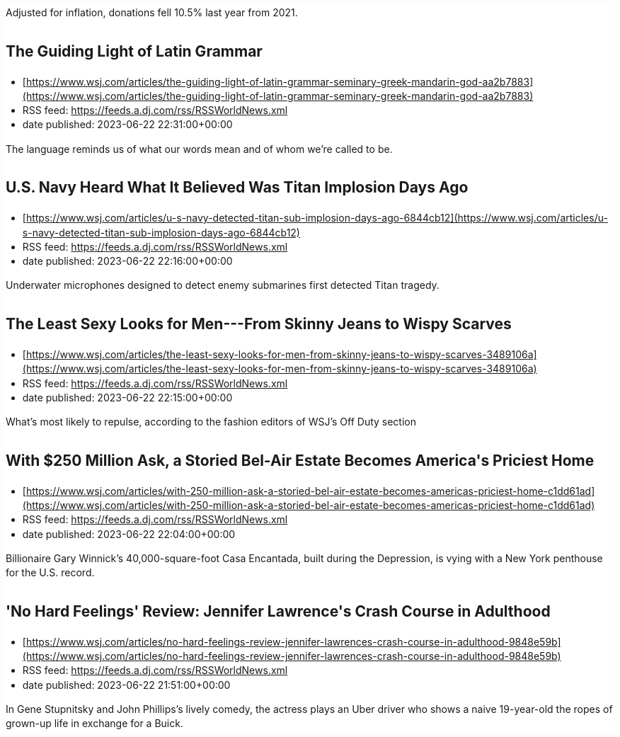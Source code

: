 Adjusted for inflation, donations fell 10.5% last year from 2021.

## The Guiding Light of Latin Grammar
 - [https://www.wsj.com/articles/the-guiding-light-of-latin-grammar-seminary-greek-mandarin-god-aa2b7883](https://www.wsj.com/articles/the-guiding-light-of-latin-grammar-seminary-greek-mandarin-god-aa2b7883)
 - RSS feed: https://feeds.a.dj.com/rss/RSSWorldNews.xml
 - date published: 2023-06-22 22:31:00+00:00

The language reminds us of what our words mean and of whom we’re called to be.

## U.S. Navy Heard What It Believed Was Titan Implosion Days Ago
 - [https://www.wsj.com/articles/u-s-navy-detected-titan-sub-implosion-days-ago-6844cb12](https://www.wsj.com/articles/u-s-navy-detected-titan-sub-implosion-days-ago-6844cb12)
 - RSS feed: https://feeds.a.dj.com/rss/RSSWorldNews.xml
 - date published: 2023-06-22 22:16:00+00:00

Underwater microphones designed to detect enemy submarines first detected Titan tragedy.

## The Least Sexy Looks for Men---From Skinny Jeans to Wispy Scarves
 - [https://www.wsj.com/articles/the-least-sexy-looks-for-men-from-skinny-jeans-to-wispy-scarves-3489106a](https://www.wsj.com/articles/the-least-sexy-looks-for-men-from-skinny-jeans-to-wispy-scarves-3489106a)
 - RSS feed: https://feeds.a.dj.com/rss/RSSWorldNews.xml
 - date published: 2023-06-22 22:15:00+00:00

What’s most likely to repulse, according to the fashion editors of WSJ’s Off Duty section

## With $250 Million Ask, a Storied Bel-Air Estate Becomes America's Priciest Home
 - [https://www.wsj.com/articles/with-250-million-ask-a-storied-bel-air-estate-becomes-americas-priciest-home-c1dd61ad](https://www.wsj.com/articles/with-250-million-ask-a-storied-bel-air-estate-becomes-americas-priciest-home-c1dd61ad)
 - RSS feed: https://feeds.a.dj.com/rss/RSSWorldNews.xml
 - date published: 2023-06-22 22:04:00+00:00

Billionaire Gary Winnick’s 40,000-square-foot Casa Encantada, built during the Depression, is vying with a New York penthouse for the U.S. record.

## 'No Hard Feelings' Review: Jennifer Lawrence's Crash Course in Adulthood
 - [https://www.wsj.com/articles/no-hard-feelings-review-jennifer-lawrences-crash-course-in-adulthood-9848e59b](https://www.wsj.com/articles/no-hard-feelings-review-jennifer-lawrences-crash-course-in-adulthood-9848e59b)
 - RSS feed: https://feeds.a.dj.com/rss/RSSWorldNews.xml
 - date published: 2023-06-22 21:51:00+00:00

In Gene Stupnitsky and John Phillips’s lively comedy, the actress plays an Uber driver who shows a naive 19-year-old the ropes of grown-up life in exchange for a Buick.

